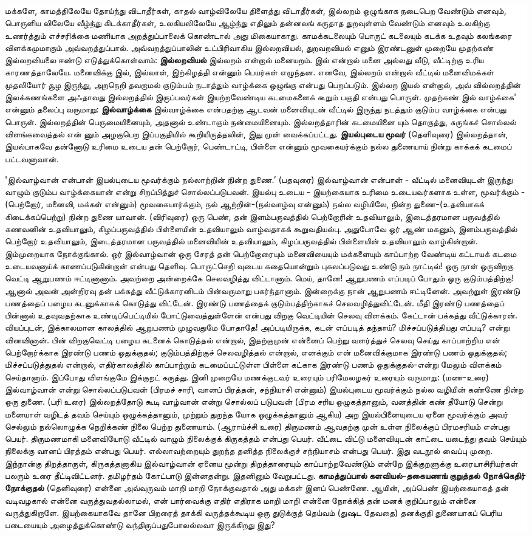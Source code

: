 மக்களே, காமத்திலேயே தோய்ந்து விடாதீர்கள், காதல் வாழ்விலேயே திளைத்து விடாதீர்கள், இல்லறம் ஒழுங்காக நடைபெற வேண்டும் எனவும், பொருளிய லிலேயே வீழ்ந்து கிடக்காதீர்கள், உலகியலிலேயே ஆழ்ந்து எதிலும் தன்னலங் கருதாத துறவுள்ளம் வேண்டும் எனவும் உலகிற்கு உணர்த்தும் எச்சரிக்கை மணியாக அறத்துப்பாலைக் கொண்டால் அது மிகையாகாது. காமக்கடலையும் பொருட் கடலையும் கடக்க உதவும் கலங்கரை விளக்கமுமாகும் அவ்வறத்துப்பால்.
அவ்வறத்துப்பாலின் உட்பிரிவாகிய இல்லறவியல், துறவறவியல் எனும் இரண்டனுள் முறையே முதற்கண் இல்லறவியலை ஈண்டு எடுத்துக்கொள்வாம்:
**இல்லறவியல்**
இல்லறம் என்றால் மனையறம். இல் என்றால் மனை அல்லது வீடு, வீட்டிற்கு உரிய காரணத்தாலேயே. மனைவிக்கு இல், இல்லாள், இற்கிழத்தி என்னும் பெயர்கள் எழுந்தன. எனவே, இல்லறம் என்றால் வீட்டில் மனைவிமக்கள் முதலியோர் சூழ இருந்து, அறநெறி தவறாமல் குடும்பம் நடாத்தும் வாழ்க்கை ஒழுங்கு என்பது பெறப்படும். இல்லற இயல் என்றால், அவ் வில்லறத்தின் இலக்கணங்களை அஃதாவது இல்லறத்தில் இருப்பவர்கள் இயற்றவேண்டிய கடமைகளைக் கூறும் பகுதி என்பது பொருள். முதற்கண் இல் வாழ்க்கை' என்னும் தலைப்பு வருமாறு:
**இல்வாழ்க்கை**
இல்வாழ்க்கை என்பதற்கு ஆடவன் மனைவியுடன் வீட்டில் இருந்து நடத்தும் குடும்ப வாழ்க்கை என்பது பொருள். இல்லறத்தின் பெருமையினையும், அதனால் உண்டாகும் நன்மையினையும். இல்லறத்தாரின் கடமையினை யும் தொகுத்து, சுருங்கச் சொல்லல் விளங்கவைத்தல் என் னும் அழகுபெற இப்பகுதியில் கூறியிருத்தலின், இது முன் வைக்கப்பட்டது.
**இயல்புடைய மூவர்**
(தெளிவுரை) இல்லறத்தான், இயல்பாகவே தன்னோடு உரிமை உடைய தன் பெற்றோர், பெண்டாட்டி, பிள்ளை என்னும் மூவகையர்க்கும் நல்ல துணையாய் நின்று காக்கக் கடமைப் பட்டவனாவான்.

'இல்வாழ்வான் என்பான் இயல்புடைய மூவர்க்கும்
நல்லாற்றின் நின்ற துணை.’
(பதவுரை) இல்வாழ்வான் என்பான் - வீட்டில் மனைவியுடன் இருந்து வாழும் குடும்ப வாழ்க்கையான் என்று சிறப்பித்துச் சொல்லப்படுபவன். இயல்பு உடைய - இயற்கையாக உரிமை உடையவர்களாக உள்ள, மூவர்க்கும் -(பெற்றோர், மனைவி, மக்கள் என்னும்) மூவகையார்க்கும், நல் ஆற்றின்-(நல்வாழ்வு என்னும்) நல்ல வழியிலே, நின்ற துணை-(உதவியாகக் கிடைக்கப்பெற்று) நின்ற துணை யாவான்.
(விரிவுரை) ஒரு பெண், தன் இளம்பருவத்தில் பெற்றோரின் உதவியாலும், இடைத்தரமான பருவத்தில் கணவனின் உதவியாலும், கிழப்பருவத்தில் பிள்ளையின் உதவியாலும் வாழ்வதாகக் கூறுவதியல்பு. அதுபோவே ஒர் ஆண் மகனும், இளம்பருவத்தில் பெற்றோர் உதவியாலும், இடைத்தரமான பருவத்தில் மனைவியின் உதவியாலும், கிழப்பருவத்தில் பிள்ளையின் உதவியாலும் வாழ்கின்றான். இம்முறையாக நோக்குங்கால். ஒர் இல்வாழ்வான் ஒரு சேரத் தன் பெற்றோரையும் மனைவியையும் மக்களையும் காப்பாற்ற வேண்டிய கட்டாயக் கடமை உடையவனாய்க் காணப்படுகின்றான் என்பது தெளிவு. பொருட்செறி வுடைய கதையொன்றும் புகலப்படுவது உண்டு நம் நாட்டில்!
ஒரு நாள் ஒருவிறகு வெட்டி ஆறுபணம் ஈட்டினானாம். அவற்றை அன்றைக்கே செலவழித்து விட்டானாம். மெய், தானே! ஆறுபணம் எப்படிப் போதும் ஒரு குடும்பத்திற்கு! ஆனால் அவன் அன்றிரவு தன் பக்கத்து வீட்டுக்காரனிடம் பின்வருமாறு பகர்ந்தானாம். இன்றைக்கு நான் ஆறுபணம் ஈட்டினேன். அவற்றுள் இரண்டு பணத்தைப் பழைய கடனுக்காகக் கொடுத்து விட்டேன். இரண்டு பணத்தைக் குடும்பத்திற்காகச் செலவழித்துவிட்டேன். மீதி இரண்டு பணத்தைப் பின்னால் உதவுவதற்காக உண்டிப்பெட்டியில் போட்டுவைத்துள்ளேன் என்பது விறகு வெட்டியின் செலவு விளக்கம். கேட்டான் பக்கத்து வீட்டுக்காரன். வியப்புடன், இக்காலமான காலத்தில் ஆறுபணம் முழுவதுமே போதாதே! அப்படியிருக்க, கடன் எப்படித் தந்தாய்? மிச்சப்படுத்தியது எப்படி? என்று வினவினான். பின் விறகுவெட்டி பழைய கடனைக் கொடுத்தல் என்றால், இதற்குமுன் என்னைப் பெற்று வளர்த்துச் செலவு செய்து காப்பாற்றிய என் பெற்றோர்க்காக இரண்டு பணம் ஒதுக்குதல்; குடும்பத்திற்குச் செலவழித்தல் என்றால், எனக்கும் என் மனைவிக்குமாக இரண்டு பணம் ஒதுக்குதல்; மிச்சப்படுத்துதல் என்றால், எதிர்காலத்தில் காப்பாற்றும் கடமைப்பட்டுள்ள பிள்ளை கட்காக இரண்டு பணம் ஒதுக்குதல்-என்று மேலும் விளக்கம் செய்தானாம். இப்போது விளங்குமே இக்குறட் கருத்து.
இனி முறையே மணக்குடவர் உரையும் பரிமேலழகர் உரையும் வருமாறு:
(மண-உரை) இல்வாழ்வான் என்று சொல்லப்படுபவன் (பிரமச் சாரி, வானப் பிரத்தன், சந்நியாசி என்னும்) இயல்புடைய மூவர்க்கும் நல்ல வழியின் கண்ணே நின்ற ஒரு துணை.
(பரி உரை) இல்லறத்தோடு கூடி வாழ்வான் என்று சொல்லப் படுபவன் (பிரம சரிய ஒழுகத்தானும், வனத்தின் கண் தீயோடு சென்று மனையாள் வழிடத் தவம் செய்யும் ஒழுக்கத்தானும், முற்றும் துறந்த யோக ஒழுக்கத்தானும் ஆகிய) அற இயல்பினையுடைய ஏனை மூவர்க்கும் அவர் செல்லும் நல்லொழுக்க நெறிக்கண் நிலை பெற்ற துணையாம்.
(ஆராய்ச்சி உரை) திருமணம் ஆவதற்கு முன் உள்ள நிலைக்குப் பிரமசரியம் என்பது பெயர். திருமணமாகி மனைவியோடு வீட்டில் வாழும் நிலைக்குக் கிருகத்தம் என்பது பெயர். வீட்டை விட்டு மனைவியுடன் காட்டை யடைந்து தவம் செய்யும் நிலைக்கு வானப் பிரத்தம் என்பது பெயர். எல்லாவற்றையும் துறந்த தனித்த நிலைக்குச் சந்நியாசம் என்பது பெயர். இது வடநூல் வைப்பு முறை. இந்நான்கு திறத்தாருள், கிருகத்தனாகிய இல்வாழ்வான் ஏனைய மூன்று திறத்தாரையும் காப்பாற்றவேண்டும் என்றே இக்குறளுக்கு உரையாசிரியர்கள் பலரும் உரை தீட்டிவிட்டனர். தமிழர்தம் கோட்பாடு இன்னதன்று. இதனினும் வேறுபட்டது.
**காமத்துப்பால்
களவியல்-தகையணங் குறுத்தல்**
**நோக்கெதிர் நோக்குதல்**
(தெளிவுரை) என்னை அவ்வுருவம் மாறி மாறி நோக்குவதால் அது மக்கள் இனப் பெண்ணே. ஆயின், அப்பெண் இயற்கையாகத் தன் வடிவழகால் என்னை வருத்துவதல்லாமல், என் பார்வைக்கு எதிர் எதிராக மாறி மாறி என்னை நோக்கித் தன் மனக் குறிப்பாலும் என்னை வருத்துகிறாளே. இயற்கையாகவே தானே பிறரைத் தாக்கி வருத்தக்கூடிய ஒரு துடுக்குத் தெய்வம் (துஷட தேவதை) தனக்குதி துணையாகப் பெரிய படையையும் அழைத்துக்கொண்டு வந்திருப்பதுபோலல்லவா இருக்கிறது இது?
